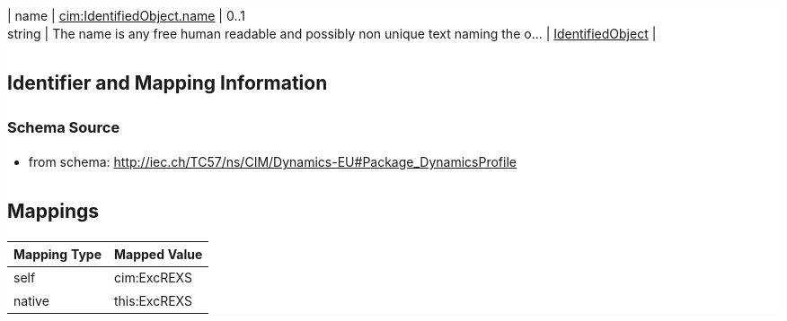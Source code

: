 | name | [cim:IdentifiedObject.name](http://iec.ch/TC57/CIM100#IdentifiedObject.name) | 0..1 <br />  string  | The name is any free human readable and possibly non unique text naming the o... | [IdentifiedObject](IdentifiedObject.md) |









## Identifier and Mapping Information







### Schema Source


* from schema: http://iec.ch/TC57/ns/CIM/Dynamics-EU#Package_DynamicsProfile





## Mappings

| Mapping Type | Mapped Value |
| ---  | ---  |
| self | cim:ExcREXS |
| native | this:ExcREXS |




